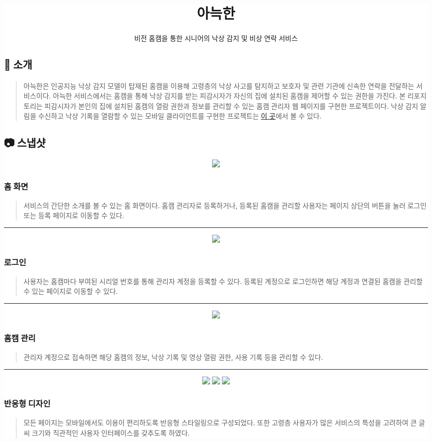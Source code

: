 <div align=center>
  <h1>아늑한</h1>
  <p>비전 홈캠을 통한 시니어의 낙상 감지 및 비상 연락 서비스</p>
</div>

<h2>🍎 소개</h2>
<div>
  <blockquote>아늑한은 인공지능 낙상 감지 모델이 탑재된 홈캠을 이용해 고령층의 낙상 사고를 탐지하고 보호자 및 관련 기관에 신속한 연락을 전달하는 서비스이다. 아늑한 서비스에서는 홈캠을 통해 낙상 감지를 받는 피감시자가 자신의 집에 설치된 홈캠을 제어할 수 있는 권한을 가진다. 본 리포지토리는 피감시자가 본인의 집에 설치된 홈캠의 열람 권한과 정보를 관리할 수 있는 홈캠 관리자 웹 페이지를 구현한 프로젝트이다. 낙상 감지 알림을 수신하고 낙상 기록을 열람할 수 있는 모바일 클라이언트를 구현한 프로젝트는 <a href="https://github.com/CHOYUNSIG/aneukan-app">이 곳</a>에서 볼 수 있다.</blockquote>
</div>

<h2>📷 스냅샷</h2>
<div>
  <div align=center>
    <img src="https://github.com/user-attachments/assets/a1f1c1f5-f9c6-412d-b28c-9b9a0b3d09d3" width=75% />
  </div>
  <h3>홈 화면</h3>
  <blockquote>
    서비스의 간단한 소개를 볼 수 있는 홈 화면이다. 홈캠 관리자로 등록하거나, 등록된 홈캠을 관리할 사용자는 페이지 상단의 버튼을 눌러 로그인 또는 등록 페이지로 이동할 수 있다.
  </blockquote>
  <hr />
  <div align=center>
    <img src="https://github.com/user-attachments/assets/f22c9ae4-2cdd-4a96-8cff-caacc53e8ea6" width=75% />
  </div>
  <h3>로그인</h3>
  <blockquote>
    사용자는 홈캠마다 부여된 시리얼 번호를 통해 관리자 계정을 등록할 수 있다. 등록된 계정으로 로그인하면 해당 계정과 연결된 홈캠을 관리할 수 있는 페이지로 이동할 수 있다.
  </blockquote>
  <hr />
  <div align=center>
    <img src="https://github.com/user-attachments/assets/3a28c2f0-c97b-440c-8427-90ca72862cd6" width=75% />
  </div>
  <h3>홈캠 관리</h3>
  <blockquote>
    관리자 계정으로 접속하면 해당 홈캠의 정보, 낙상 기록 및 영상 열람 권한, 사용 기록 등을 관리할 수 있다.
  </blockquote>
  <hr />
  <div align=center>
    <img src="https://github.com/user-attachments/assets/3e4daf89-74bd-4248-bea4-d52c3610dda6" width=30% />
    <img src="https://github.com/user-attachments/assets/ed8da2d1-dcaa-4d8a-a7ef-ff9c74c2c534" width=30% />
    <img src="https://github.com/user-attachments/assets/a9d93c75-fd10-4d4e-af71-3e32d2ccd266" width=30% />
  </div>
  <h3>반응형 디자인</h3>
  <blockquote>
    모든 페이지는 모바일에서도 이용이 편리하도록 반응형 스타일링으로 구성되었다. 또한 고령층 사용자가 많은 서비스의 특성을 고려하여 큰 글씨 크기와 직관적인 사용자 인터페이스를 갖추도록 하였다.
  </blockquote>
</div>
